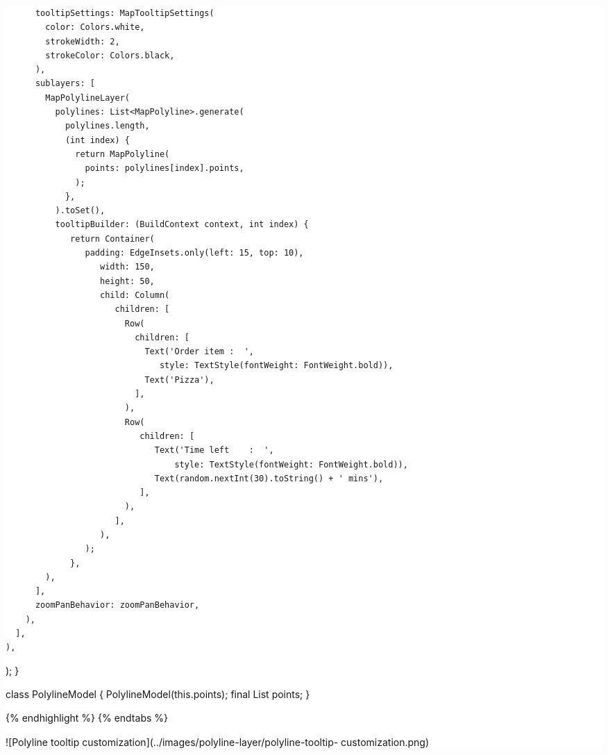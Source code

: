           tooltipSettings: MapTooltipSettings(
            color: Colors.white,
            strokeWidth: 2,
            strokeColor: Colors.black,
          ),
          sublayers: [
            MapPolylineLayer(
              polylines: List<MapPolyline>.generate(
                polylines.length,
                (int index) {
                  return MapPolyline(
                    points: polylines[index].points,
                  );
                },
              ).toSet(),
              tooltipBuilder: (BuildContext context, int index) {
                 return Container(
                    padding: EdgeInsets.only(left: 15, top: 10),
                       width: 150,
                       height: 50,
                       child: Column(
                          children: [
                            Row(
                              children: [
                                Text('Order item :  ',
                                   style: TextStyle(fontWeight: FontWeight.bold)),
                                Text('Pizza'),
                              ],
                            ),
                            Row(
                               children: [
                                  Text('Time left    :  ',
                                      style: TextStyle(fontWeight: FontWeight.bold)),
                                  Text(random.nextInt(30).toString() + ' mins'),
                               ],
                            ),
                          ],
                       ),
                    );
                 },
            ),
          ],
          zoomPanBehavior: zoomPanBehavior,
        ),
      ],
    ),
  );
}

class PolylineModel {
  PolylineModel(this.points);
  final List<MapLatLng> points;
}

{% endhighlight %}
{% endtabs %}

![Polyline tooltip customization](../images/polyline-layer/polyline-tooltip- customization.png)
